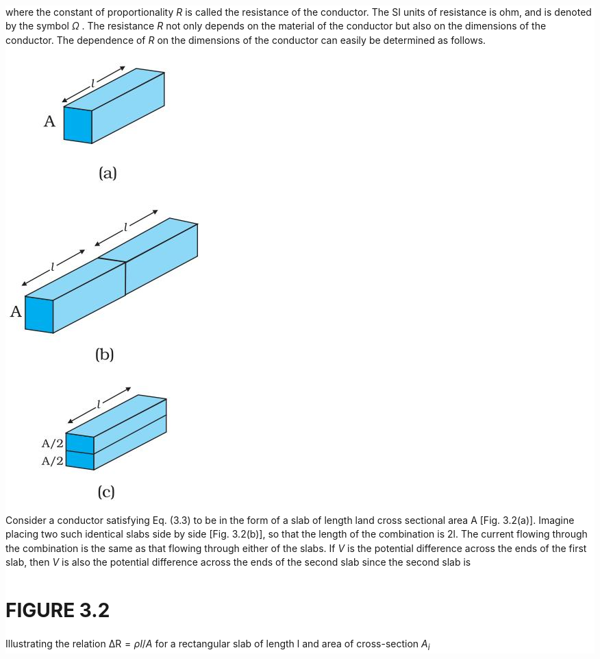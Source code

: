 where the constant of proportionality $R$ is called the resistance of the conductor. The SI units of resistance is ohm, and is denoted by the symbol $\Omega$ . The resistance $R$ not only depends on the material of the conductor but also on the dimensions of the conductor. The dependence of $R$ on the dimensions of the conductor can easily be determined as follows.

![](images/7568e9c2d4a439ec9205ef99ef950e883d628575c819fa87e1bc7846e36ff982.jpg)

Consider a conductor satisfying Eq. (3.3) to be in the form of a slab of length land cross sectional area A [Fig. 3.2(a)]. Imagine placing two such identical slabs side by side [Fig. 3.2(b)], so that the length of the combination is 2l. The current flowing through the combination is the same as that flowing through either of the slabs. If $V$ is the potential difference across the ends of the first slab, then $V$ is also the potential difference across the ends of the second slab since the second slab is

# FIGURE 3.2

Illustrating the relation $\mathrm { \Delta R } = \rho l / A$ for a rectangular slab of length l and area of cross-section $A _ { i }$
